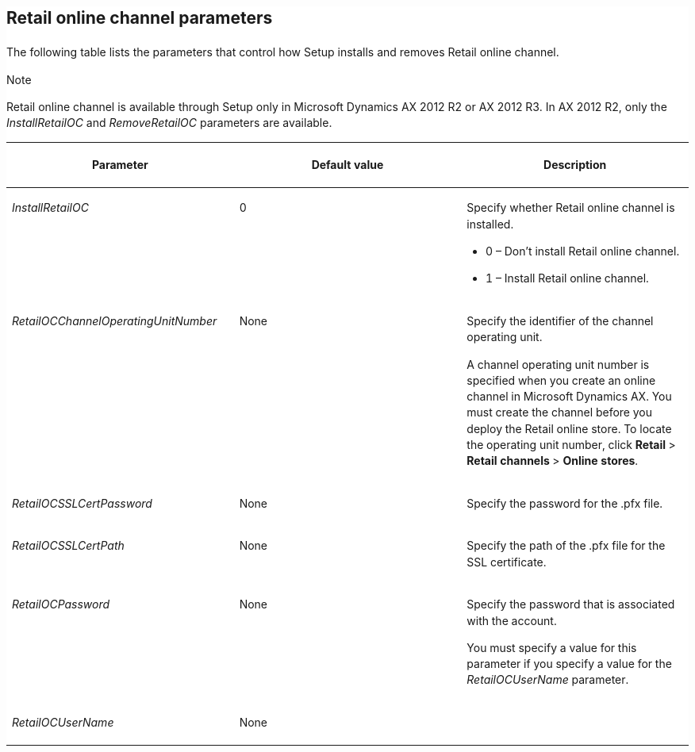
## Retail online channel parameters

The following table lists the parameters that control how Setup installs and removes Retail online channel.


> [!NOTE]
> <P>Retail online channel is available through Setup only in Microsoft Dynamics AX 2012 R2 or AX 2012 R3. In AX 2012 R2, only the <EM>InstallRetailOC</EM> and <EM>RemoveRetailOC</EM> parameters are available.</P>



<table>
<colgroup>
<col style="width: 33%" />
<col style="width: 33%" />
<col style="width: 33%" />
</colgroup>
<thead>
<tr class="header">
<th><p>Parameter</p></th>
<th><p>Default value</p></th>
<th><p>Description</p></th>
</tr>
</thead>
<tbody>
<tr class="odd">
<td><p><em>InstallRetailOC</em></p></td>
<td><p>0</p></td>
<td><p>Specify whether Retail online channel is installed.</p>
<ul>
<li><p>0 – Don’t install Retail online channel.</p></li>
<li><p>1 – Install Retail online channel.</p></li>
</ul></td>
</tr>
<tr class="even">
<td><p><em>RetailOCChannelOperatingUnitNumber</em></p></td>
<td><p>None</p></td>
<td><p>Specify the identifier of the channel operating unit.</p>
<p>A channel operating unit number is specified when you create an online channel in Microsoft Dynamics AX. You must create the channel before you deploy the Retail online store. To locate the operating unit number, click <strong>Retail</strong> &gt; <strong>Retail channels</strong> &gt; <strong>Online stores</strong>.</p></td>
</tr>
<tr class="odd">
<td><p><em>RetailOCSSLCertPassword</em></p></td>
<td><p>None</p></td>
<td><p>Specify the password for the .pfx file.</p></td>
</tr>
<tr class="even">
<td><p><em>RetailOCSSLCertPath</em></p></td>
<td><p>None</p></td>
<td><p>Specify the path of the .pfx file for the SSL certificate.</p></td>
</tr>
<tr class="odd">
<td><p><em>RetailOCPassword</em></p></td>
<td><p>None</p></td>
<td><p>Specify the password that is associated with the account.</p>
<p>You must specify a value for this parameter if you specify a value for the <em>RetailOCUserName</em> parameter.</p></td>
</tr>
<tr class="even">
<td><p><em>RetailOCUserName</em></p></td>
<td><p>None</p></td>